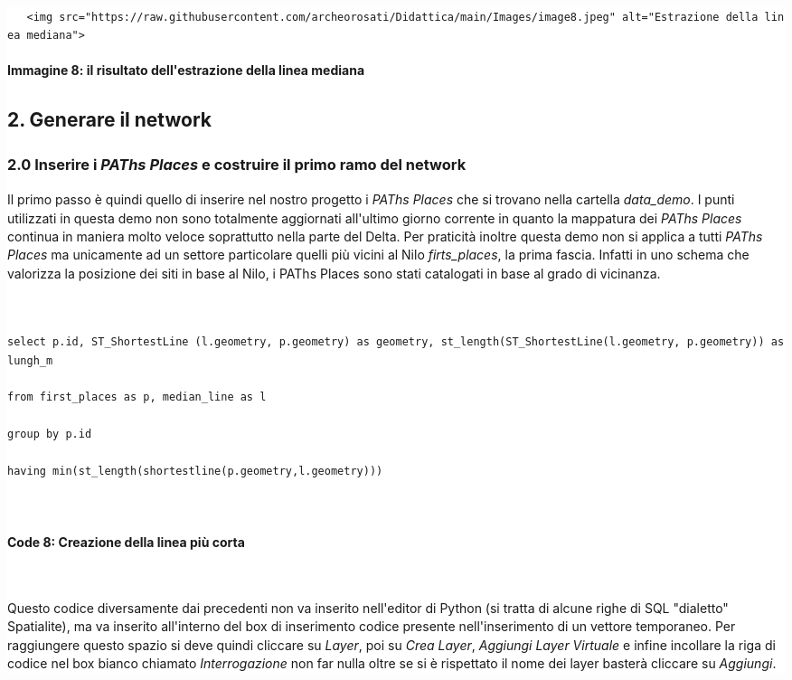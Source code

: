       <img src="https://raw.githubusercontent.com/archeorosati/Didattica/main/Images/image8.jpeg" alt="Estrazione della linea mediana">
   </center>
        <figurecaption>
           <h4>Immagine 8: il risultato dell'estrazione della linea mediana </h4>
       </figurecaption>
</figure>
<h2>2. Generare il network</h2>
<h3>2.0 Inserire i <i>PAThs Places</i> e costruire il primo ramo del network</h3>
<p> Il primo passo è quindi quello di inserire nel nostro progetto i <i>PAThs Places</i> che si trovano nella cartella <i>data_demo</i>.
I punti utilizzati in questa demo non sono totalmente aggiornati all'ultimo giorno corrente in quanto la mappatura dei <i>PAThs Places</i> continua
in maniera molto veloce soprattutto nella parte del Delta. Per praticità inoltre questa demo non si applica a tutti <i>PAThs Places</i> ma unicamente
ad un settore particolare quelli più vicini al Nilo <i>firts_places</i>, la prima fascia. Infatti in uno schema che valorizza la posizione dei siti in base al Nilo,
i PAThs Places sono stati catalogati in base al grado di vicinanza. <br><br>
</p>
<div class="codebox">
    <a name="Code8">
        <code>  
select p.id, ST_ShortestLine (l.geometry, p.geometry) as geometry, st_length(ST_ShortestLine(l.geometry, p.geometry)) as lungh_m<br>
from first_places as p, median_line as l<br>
group by p.id<br>
having min(st_length(shortestline(p.geometry,l.geometry)))
         </code>
    </a>
</div>
<br>
    <h4>Code 8: Creazione della linea più corta</h4>
<br>
<p>
Questo codice diversamente dai precedenti non va inserito nell'editor di Python (si tratta di alcune righe di SQL "dialetto" Spatialite), ma va inserito all'interno del box di inserimento codice
presente nell'inserimento di un vettore temporaneo. Per raggiungere questo spazio si deve quindi cliccare su <i>Layer</i>, poi su <i>Crea Layer</i>, <i>Aggiungi Layer Virtuale</i>
e infine incollare la riga di codice nel box bianco chiamato <i>Interrogazione</i> non far nulla oltre se si è rispettato il nome dei layer basterà cliccare su <i>Aggiungi</i>.
</p>
